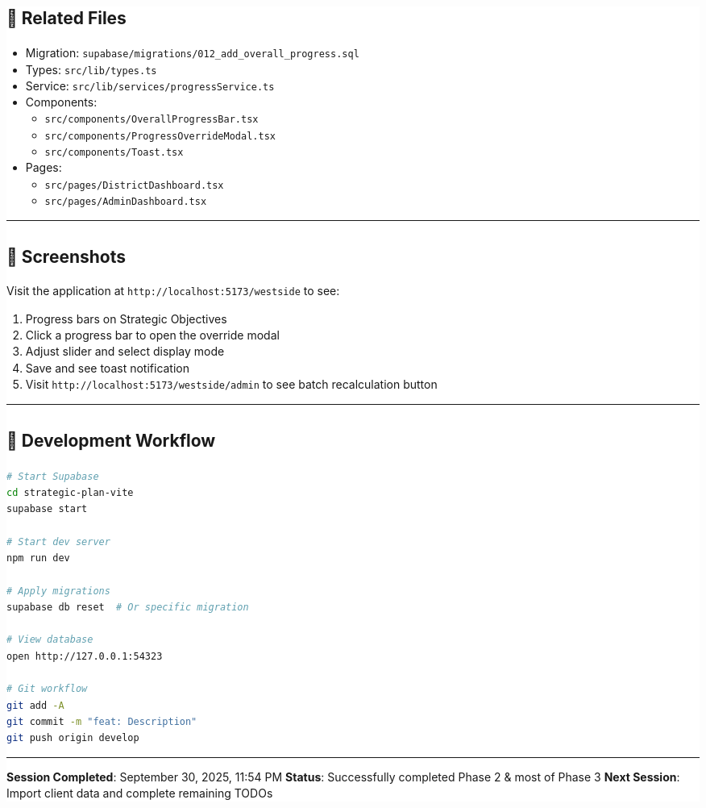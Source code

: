 
## 🔗 Related Files

- Migration: `supabase/migrations/012_add_overall_progress.sql`
- Types: `src/lib/types.ts`
- Service: `src/lib/services/progressService.ts`
- Components:
  - `src/components/OverallProgressBar.tsx`
  - `src/components/ProgressOverrideModal.tsx`
  - `src/components/Toast.tsx`
- Pages:
  - `src/pages/DistrictDashboard.tsx`
  - `src/pages/AdminDashboard.tsx`

---

## 📸 Screenshots

Visit the application at `http://localhost:5173/westside` to see:
1. Progress bars on Strategic Objectives
2. Click a progress bar to open the override modal
3. Adjust slider and select display mode
4. Save and see toast notification
5. Visit `http://localhost:5173/westside/admin` to see batch recalculation button

---

## 🔄 Development Workflow

```bash
# Start Supabase
cd strategic-plan-vite
supabase start

# Start dev server
npm run dev

# Apply migrations
supabase db reset  # Or specific migration

# View database
open http://127.0.0.1:54323

# Git workflow
git add -A
git commit -m "feat: Description"
git push origin develop
```

---

**Session Completed**: September 30, 2025, 11:54 PM
**Status**: Successfully completed Phase 2 & most of Phase 3
**Next Session**: Import client data and complete remaining TODOs
